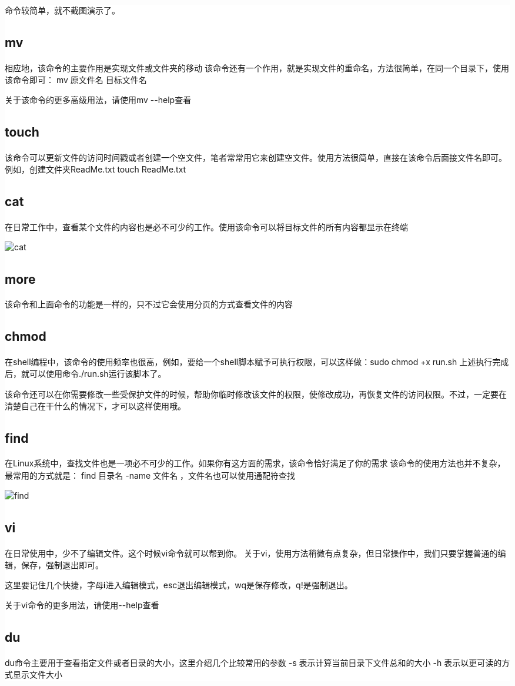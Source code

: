 命令较简单，就不截图演示了。

## mv
相应地，该命令的主要作用是实现文件或文件夹的移动
该命令还有一个作用，就是实现文件的重命名，方法很简单，在同一个目录下，使用该命令即可：
mv 原文件名 目标文件名

关于该命令的更多高级用法，请使用mv --help查看

## touch
该命令可以更新文件的访问时间戳或者创建一个空文件，笔者常常用它来创建空文件。使用方法很简单，直接在该命令后面接文件名即可。
例如，创建文件夹ReadMe.txt
touch ReadMe.txt

## cat
在日常工作中，查看某个文件的内容也是必不可少的工作。使用该命令可以将目标文件的所有内容都显示在终端

![cat](http://upload-images.jianshu.io/upload_images/703764-26f3134da42616fa.png?imageMogr2/auto-orient/strip%7CimageView2/2/w/1240)

## more
该命令和上面命令的功能是一样的，只不过它会使用分页的方式查看文件的内容

## chmod
在shell编程中，该命令的使用频率也很高，例如，要给一个shell脚本赋予可执行权限，可以这样做：sudo chmod +x run.sh
上述执行完成后，就可以使用命令./run.sh运行该脚本了。

该命令还可以在你需要修改一些受保护文件的时候，帮助你临时修改该文件的权限，使修改成功，再恢复文件的访问权限。不过，一定要在清楚自己在干什么的情况下，才可以这样使用哦。

## find
在Linux系统中，查找文件也是一项必不可少的工作。如果你有这方面的需求，该命令恰好满足了你的需求
该命令的使用方法也并不复杂，最常用的方式就是：
find 目录名 -name 文件名 ，文件名也可以使用通配符查找

![find](http://upload-images.jianshu.io/upload_images/703764-b966f6f0bb02c758.png?imageMogr2/auto-orient/strip%7CimageView2/2/w/1240)
## vi
在日常使用中，少不了编辑文件。这个时候vi命令就可以帮到你。
关于vi，使用方法稍微有点复杂，但日常操作中，我们只要掌握普通的编辑，保存，强制退出即可。

这里要记住几个快捷，字母**i**进入编辑模式，esc退出编辑模式，wq是保存修改，q!是强制退出。

关于vi命令的更多用法，请使用--help查看

## du
du命令主要用于查看指定文件或者目录的大小，这里介绍几个比较常用的参数
-s 表示计算当前目录下文件总和的大小
-h 表示以更可读的方式显示文件大小
